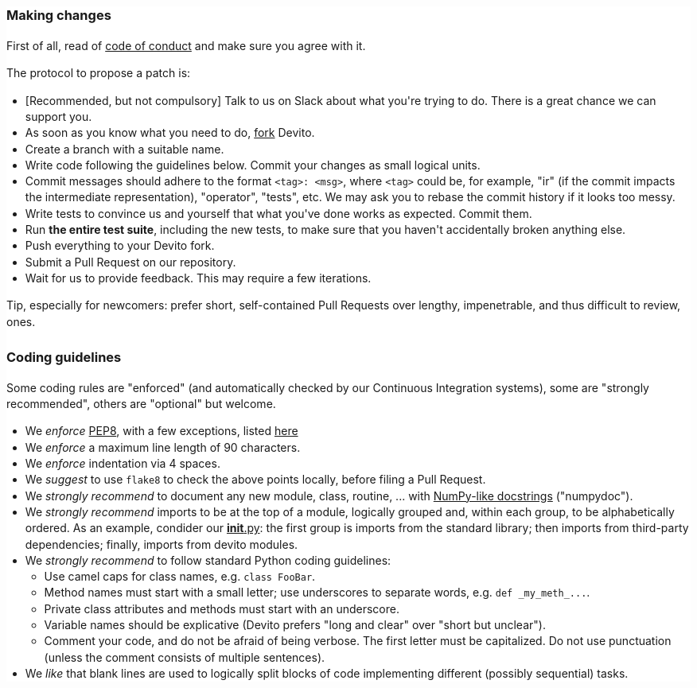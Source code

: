 ### Making changes

First of all, read of [code of conduct](https://github.com/devitocodes/devito/blob/master/CODE_OF_CONDUCT.md) and make sure you agree with it.

The protocol to propose a patch is:
* [Recommended, but not compulsory] Talk to us on Slack about what you're trying to do. There is a great chance we can support you.
* As soon as you know what you need to do, [fork](https://help.github.com/articles/fork-a-repo/) Devito.
* Create a branch with a suitable name.
* Write code following the guidelines below. Commit your changes as small logical units.
* Commit messages should adhere to the format `<tag>: <msg>`, where `<tag>` could be, for example, "ir" (if the commit impacts the intermediate representation), "operator", "tests", etc. We may ask you to rebase the commit history if it looks too messy.
* Write tests to convince us and yourself that what you've done works as expected. Commit them.
* Run **the entire test suite**, including the new tests, to make sure that you haven't accidentally broken anything else.
* Push everything to your Devito fork.
* Submit a Pull Request on our repository.
* Wait for us to provide feedback. This may require a few iterations.

Tip, especially for newcomers: prefer short, self-contained Pull Requests over lengthy, impenetrable, and thus difficult to review, ones.

### Coding guidelines

Some coding rules are "enforced" (and automatically checked by our Continuous Integration systems), some are "strongly recommended", others are "optional" but welcome.

* We _enforce_ [PEP8](https://www.python.org/dev/peps/pep-0008/), with a few exceptions, listed [here](https://github.com/devitocodes/devito/blob/master/setup.cfg#L3)
* We _enforce_ a maximum line length of 90 characters.
* We _enforce_ indentation via 4 spaces.
* We _suggest_ to use ``flake8`` to check the above points locally, before filing a Pull Request.
* We _strongly recommend_ to document any new module, class, routine, ... with [NumPy-like docstrings](https://sphinxcontrib-napoleon.readthedocs.io/en/latest/example_numpy.html#example-numpy) ("numpydoc").
* We _strongly recommend_ imports to be at the top of a module, logically grouped and, within each group, to be alphabetically ordered. As an example, condider our [__init__.py](https://github.com/devitocodes/devito/blob/master/devito/__init__.py): the first group is imports from the standard library; then imports from third-party dependencies; finally, imports from devito modules.
* We _strongly recommend_ to follow standard Python coding guidelines:
  - Use camel caps for class names, e.g. ``class FooBar``.
  - Method names must start with a small letter; use underscores to separate words, e.g. ``def _my_meth_...``.
  - Private class attributes and methods must start with an underscore.
  - Variable names should be explicative (Devito prefers "long and clear" over "short but unclear").
  - Comment your code, and do not be afraid of being verbose. The first letter must be capitalized. Do not use punctuation (unless the comment consists of multiple sentences).
* We _like_ that blank lines are used to logically split blocks of code implementing different (possibly sequential) tasks.


[homepage]: https://www.contributor-covenant.org
[sa_01_iso_implementation1.ipynb]: sa_01_iso_implementation1.ipynb
[sa_02_iso_implementation2.ipynb]: sa_02_iso_implementation2.ipynb
[sa_03_iso_correctness.ipynb]:     sa_03_iso_correctness.ipynb
[sa_11_vti_implementation.ipynb]: sa_11_vti_implementation.ipynb
[sa_12_vti_correctness.ipynb]:     sa_12_vti_correctness.ipynb
[sa_21_tti_implementation.ipynb]: sa_21_tti_implementation.ipynb
[sa_22_tti_correctness.ipynb]:     sa_22_tti_correctness.ipynb